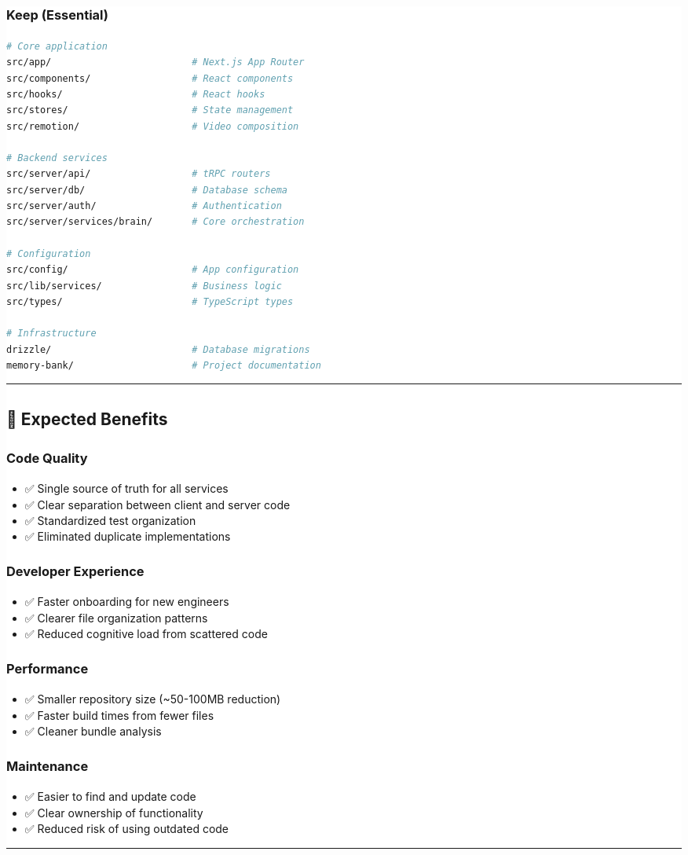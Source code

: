 ### Keep (Essential)
```bash
# Core application
src/app/                         # Next.js App Router
src/components/                  # React components
src/hooks/                       # React hooks
src/stores/                      # State management
src/remotion/                    # Video composition

# Backend services
src/server/api/                  # tRPC routers
src/server/db/                   # Database schema
src/server/auth/                 # Authentication
src/server/services/brain/       # Core orchestration

# Configuration
src/config/                      # App configuration
src/lib/services/                # Business logic
src/types/                       # TypeScript types

# Infrastructure
drizzle/                         # Database migrations
memory-bank/                     # Project documentation
```

---

## 🎯 Expected Benefits

### **Code Quality**
- ✅ Single source of truth for all services
- ✅ Clear separation between client and server code
- ✅ Standardized test organization
- ✅ Eliminated duplicate implementations

### **Developer Experience**  
- ✅ Faster onboarding for new engineers
- ✅ Clearer file organization patterns
- ✅ Reduced cognitive load from scattered code

### **Performance**
- ✅ Smaller repository size (~50-100MB reduction)
- ✅ Faster build times from fewer files
- ✅ Cleaner bundle analysis

### **Maintenance**
- ✅ Easier to find and update code
- ✅ Clear ownership of functionality
- ✅ Reduced risk of using outdated code

---